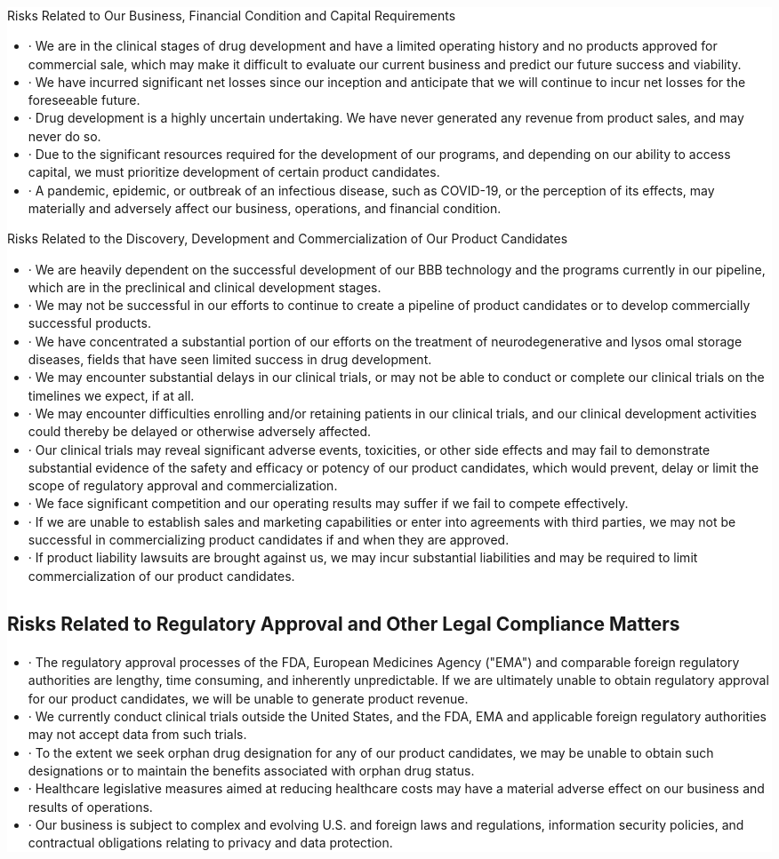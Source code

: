 Risks Related to Our Business, Financial Condition and Capital Requirements

* · We are in the clinical stages of drug development and have a limited operating history and no products approved for commercial sale, which may make it difficult to evaluate our current business and predict our future success and viability.
* · We have incurred significant net losses since our inception and anticipate that we will continue to incur net losses for the foreseeable future.
* · Drug development is a highly uncertain undertaking. We have never generated any revenue from product sales, and may never do so.
* · Due to the significant resources required for the development of our programs, and depending on our ability to access capital, we must prioritize development of certain product candidates.
* · A pandemic, epidemic, or outbreak of an infectious disease, such as COVID-19, or the perception of its effects, may materially and adversely affect our business, operations, and financial condition.

Risks Related to the Discovery, Development and Commercialization of Our Product Candidates

* · We are heavily dependent on the successful development of our BBB technology and the programs currently in our pipeline, which are in the preclinical and clinical development stages.
* · We may not be successful in our efforts to continue to create a pipeline of product candidates or to develop commercially successful products.
* · We have concentrated a substantial portion of our efforts on the treatment of neurodegenerative and lysos omal storage diseases, fields that have seen limited success in drug development.
* · We may encounter substantial delays in our clinical trials, or may not be able to conduct or complete our clinical trials on the timelines we expect, if at all.
* · We may encounter difficulties enrolling and/or retaining patients in our clinical trials, and our clinical development activities could thereby be delayed or otherwise adversely affected.
* · Our clinical trials may reveal significant adverse events, toxicities, or other side effects and may fail to demonstrate substantial evidence of the safety and efficacy or potency of our product candidates, which would prevent, delay or limit the scope of regulatory approval and commercialization.
* · We face significant competition and our operating results may suffer if we fail to compete effectively.
* · If we are unable to establish sales and marketing capabilities or enter into agreements with third parties, we may not be successful in commercializing product candidates if and when they are approved.
* · If product liability lawsuits are brought against us, we may incur substantial liabilities and may be required to limit commercialization of our product candidates.

Risks Related to Regulatory Approval and Other Legal Compliance Matters
-----------------------------------------------------------------------

* · The regulatory approval processes of the FDA, European Medicines Agency ("EMA") and comparable foreign regulatory authorities are lengthy, time consuming, and inherently unpredictable. If we are ultimately unable to obtain regulatory approval for our product candidates, we will be unable to generate product revenue.
* · We currently conduct clinical trials outside the United States, and the FDA, EMA and applicable foreign regulatory authorities may not accept data from such trials.
* · To the extent we seek orphan drug designation for any of our product candidates, we may be unable to obtain such designations or to maintain the benefits associated with orphan drug status.
* · Healthcare legislative measures aimed at reducing healthcare costs may have a material adverse effect on our business and results of operations.
* · Our business is subject to complex and evolving U.S. and foreign laws and regulations, information security policies, and contractual obligations relating to privacy and data protection.
